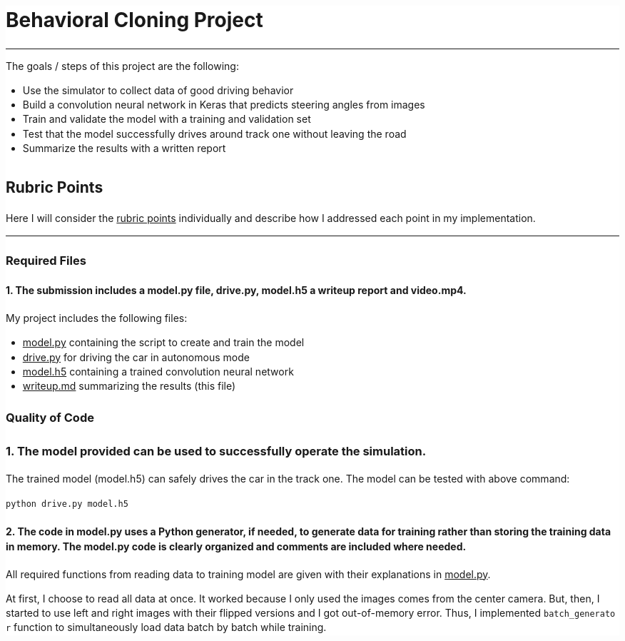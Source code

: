 # **Behavioral Cloning Project**

---

The goals / steps of this project are the following:

* Use the simulator to collect data of good driving behavior
* Build a convolution neural network in Keras that predicts steering angles from images
* Train and validate the model with a training and validation set
* Test that the model successfully drives around track one without leaving the road
* Summarize the results with a written report

[//]: # (Image References)

[image1]: ./images/loss_without_dropout.png "Loss graph without dropout layers"
[image2]: ./images/loss_with_dropout.png "Loss graph with dropout layers"
[image3]: ./images/model_with_dropout.png "Model with dropout layers"
[image4]: ./images/straight1.gif "Normal driving"
[image5]: ./images/turn1.gif "Normal driving 2"
[image6]: ./images/recovery1.gif "Recovery 1"
[image7]: ./images/recovery2.gif "Recovery 2"

## Rubric Points

Here I will consider the [rubric points](https://review.udacity.com/#!/rubrics/432/view) individually and describe how I addressed each point in my implementation.

---

### Required Files

#### 1. The submission includes a model.py file, drive.py, model.h5 a writeup report and video.mp4.

My project includes the following files:

* [model.py](./model.py) containing the script to create and train the model
* [drive.py](./drive.py) for driving the car in autonomous mode
* [model.h5](./model.h5) containing a trained convolution neural network
* [writeup.md](./writeup.md) summarizing the results (this file)

### Quality of Code

### 1. The model provided can be used to successfully operate the simulation.

The trained model (model.h5) can safely drives the car in the track one. The model can be tested with above command:

```sh
python drive.py model.h5
```

#### 2. The code in model.py uses a Python generator, if needed, to generate data for training rather than storing the training data in memory. The model.py code is clearly organized and comments are included where needed.

All required functions from reading data to training model are given with their explanations in [model.py](./mode.py).

At first, I choose to read all data at once. It worked because I only used the images comes from the center camera. But, then, I started to use left and right images with their flipped versions and I got out-of-memory error. Thus, I implemented `batch_generator` function to simultaneously load data batch by batch while training.
